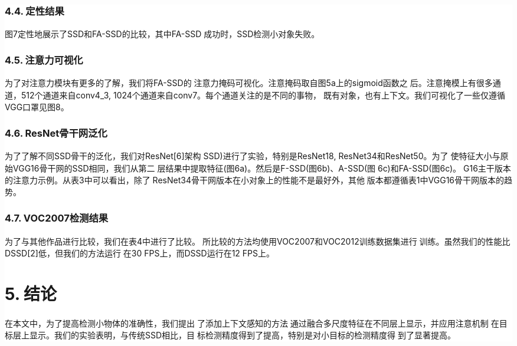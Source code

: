 ### 4.4. 定性结果

图7定性地展示了SSD和FA-SSD的比较，其中FA-SSD 成功时，SSD检测小对象失败。

### 4.5. 注意力可视化

为了对注意力模块有更多的了解，我们将FA-SSD的 注意力掩码可视化。注意掩码取自图5a上的sigmoid函数之 后。注意掩模上有很多通道，512个通道来自conv4_3, 1024个通道来自conv7。每个通道关注的是不同的事物， 既有对象，也有上下文。我们可视化了一些仅遵循VGG口罩见图8。

### 4.6. ResNet骨干网泛化

为了了解不同SSD骨干的泛化，我们对ResNet[6]架构 SSD)进行了实验，特别是ResNet18, ResNet34和ResNet50。为了 使特征大小与原始VGG16骨干网的SSD相同，我们从第二 层结果中提取特征(图6a)。然后是F-SSD(图6b)、A-SSD(图 6c)和FA-SSD(图6c)。 G16主干版本的注意力示例。从表3中可以看出，除了 ResNet34骨干网版本在小对象上的性能不是最好外，其他 版本都遵循表1中VGG16骨干网版本的趋势。

### 4.7. VOC2007检测结果

为了与其他作品进行比较，我们在表4中进行了比较。 所比较的方法均使用VOC2007和VOC2012训练数据集进行 训练。虽然我们的性能比DSSD[2]低，但我们的方法运行 在30 FPS上，而DSSD运行在12 FPS上。

# 5. 结论

在本文中，为了提高检测小物体的准确性，我们提出 了添加上下文感知的方法
通过融合多尺度特征在不同层上显示，并应用注意机制 在目标层上显示。我们的实验表明，与传统SSD相比，目 标检测精度得到了提高，特别是对小目标的检测精度得 到了显著提高。

